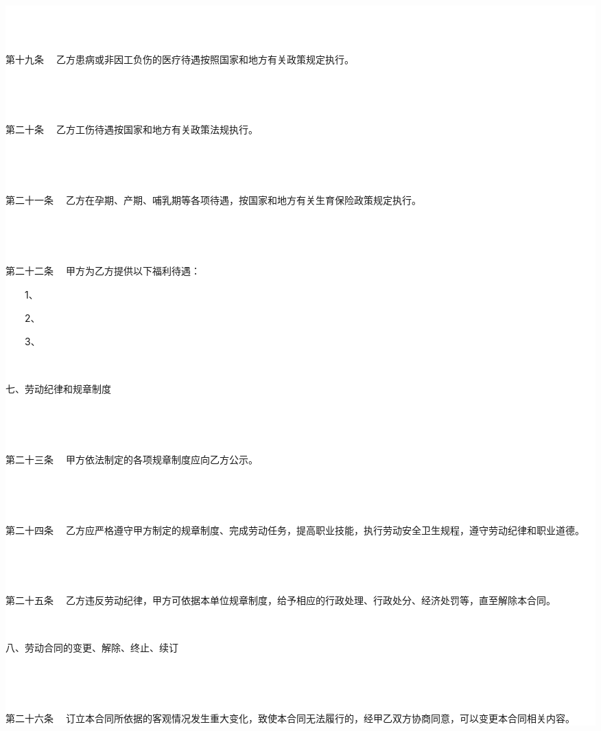 　　

　　

第十九条
　乙方患病或非因工负伤的医疗待遇按照国家和地方有关政策规定执行。

　　

　　

第二十条
　乙方工伤待遇按国家和地方有关政策法规执行。

　　

　　

第二十一条
　乙方在孕期、产期、哺乳期等各项待遇，按国家和地方有关生育保险政策规定执行。

　　

　　

第二十二条
　甲方为乙方提供以下福利待遇：

　　1、

　　2、

　　3、

　　


 七、劳动纪律和规章制度



　　

　　

第二十三条
　甲方依法制定的各项规章制度应向乙方公示。

　　

　　

第二十四条
　乙方应严格遵守甲方制定的规章制度、完成劳动任务，提高职业技能，执行劳动安全卫生规程，遵守劳动纪律和职业道德。

　　

　　

第二十五条
　乙方违反劳动纪律，甲方可依据本单位规章制度，给予相应的行政处理、行政处分、经济处罚等，直至解除本合同。

　　


 八、劳动合同的变更、解除、终止、续订



　　

　　

第二十六条
　订立本合同所依据的客观情况发生重大变化，致使本合同无法履行的，经甲乙双方协商同意，可以变更本合同相关内容。
